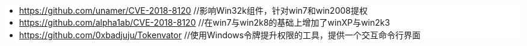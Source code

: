 - https://github.com/unamer/CVE-2018-8120    //影响Win32k组件，针对win7和win2008提权
- https://github.com/alpha1ab/CVE-2018-8120    //在win7与win2k8的基础上增加了winXP与win2k3
- https://github.com/0xbadjuju/Tokenvator    //使用Windows令牌提升权限的工具，提供一个交互命令行界面